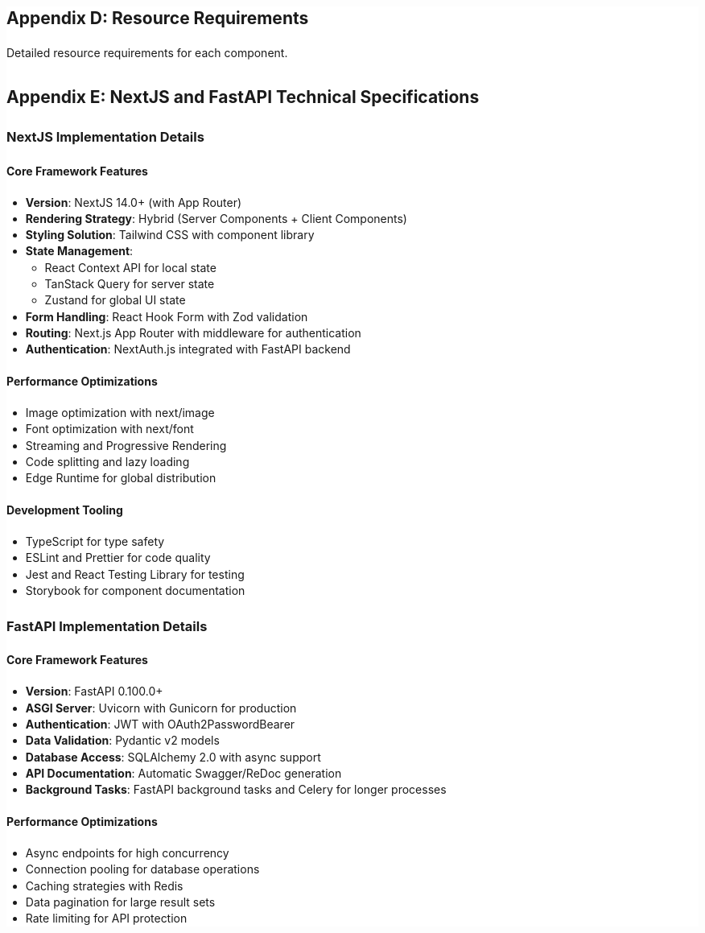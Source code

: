 ## Appendix D: Resource Requirements

Detailed resource requirements for each component.

## Appendix E: NextJS and FastAPI Technical Specifications

### NextJS Implementation Details

#### Core Framework Features
- **Version**: NextJS 14.0+ (with App Router)
- **Rendering Strategy**: Hybrid (Server Components + Client Components)
- **Styling Solution**: Tailwind CSS with component library
- **State Management**: 
  - React Context API for local state
  - TanStack Query for server state
  - Zustand for global UI state
- **Form Handling**: React Hook Form with Zod validation
- **Routing**: Next.js App Router with middleware for authentication
- **Authentication**: NextAuth.js integrated with FastAPI backend

#### Performance Optimizations
- Image optimization with next/image
- Font optimization with next/font
- Streaming and Progressive Rendering
- Code splitting and lazy loading
- Edge Runtime for global distribution

#### Development Tooling
- TypeScript for type safety
- ESLint and Prettier for code quality
- Jest and React Testing Library for testing
- Storybook for component documentation

### FastAPI Implementation Details

#### Core Framework Features
- **Version**: FastAPI 0.100.0+
- **ASGI Server**: Uvicorn with Gunicorn for production
- **Authentication**: JWT with OAuth2PasswordBearer
- **Data Validation**: Pydantic v2 models
- **Database Access**: SQLAlchemy 2.0 with async support
- **API Documentation**: Automatic Swagger/ReDoc generation
- **Background Tasks**: FastAPI background tasks and Celery for longer processes

#### Performance Optimizations
- Async endpoints for high concurrency
- Connection pooling for database operations
- Caching strategies with Redis
- Data pagination for large result sets
- Rate limiting for API protection
